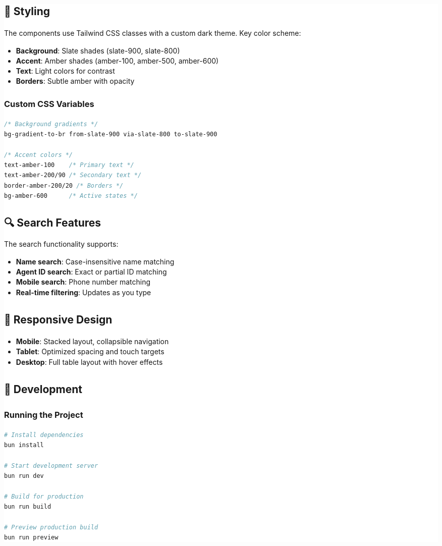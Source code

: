 ## 🎨 Styling

The components use Tailwind CSS classes with a custom dark theme. Key color scheme:

- **Background**: Slate shades (slate-900, slate-800)
- **Accent**: Amber shades (amber-100, amber-500, amber-600)
- **Text**: Light colors for contrast
- **Borders**: Subtle amber with opacity

### Custom CSS Variables

```css
/* Background gradients */
bg-gradient-to-br from-slate-900 via-slate-800 to-slate-900

/* Accent colors */
text-amber-100    /* Primary text */
text-amber-200/90 /* Secondary text */
border-amber-200/20 /* Borders */
bg-amber-600      /* Active states */
```

## 🔍 Search Features

The search functionality supports:
- **Name search**: Case-insensitive name matching
- **Agent ID search**: Exact or partial ID matching
- **Mobile search**: Phone number matching
- **Real-time filtering**: Updates as you type

## 📱 Responsive Design

- **Mobile**: Stacked layout, collapsible navigation
- **Tablet**: Optimized spacing and touch targets
- **Desktop**: Full table layout with hover effects

## 🚀 Development

### Running the Project

```bash
# Install dependencies
bun install

# Start development server
bun run dev

# Build for production
bun run build

# Preview production build
bun run preview
```
